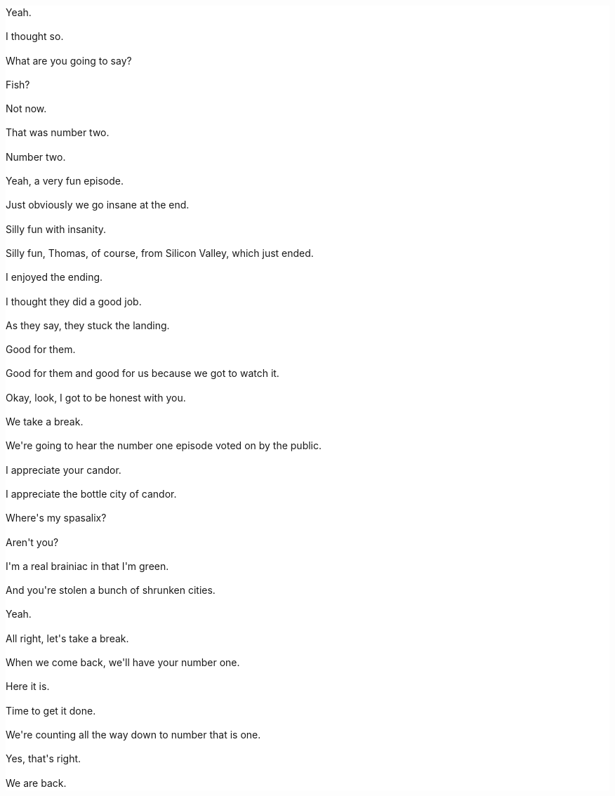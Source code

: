 Yeah.

I thought so.

What are you going to say?

Fish?

Not now.

That was number two.

Number two.

Yeah, a very fun episode.

Just obviously we go insane at the end.

Silly fun with insanity.

Silly fun, Thomas, of course, from Silicon Valley, which just ended.

I enjoyed the ending.

I thought they did a good job.

As they say, they stuck the landing.

Good for them.

Good for them and good for us because we got to watch it.

Okay, look, I got to be honest with you.

We take a break.

We're going to hear the number one episode voted on by the public.

I appreciate your candor.

I appreciate the bottle city of candor.

Where's my spasalix?

Aren't you?

I'm a real brainiac in that I'm green.

And you're stolen a bunch of shrunken cities.

Yeah.

All right, let's take a break.

When we come back, we'll have your number one.

Here it is.

Time to get it done.

We're counting all the way down to number that is one.

Yes, that's right.

We are back.
